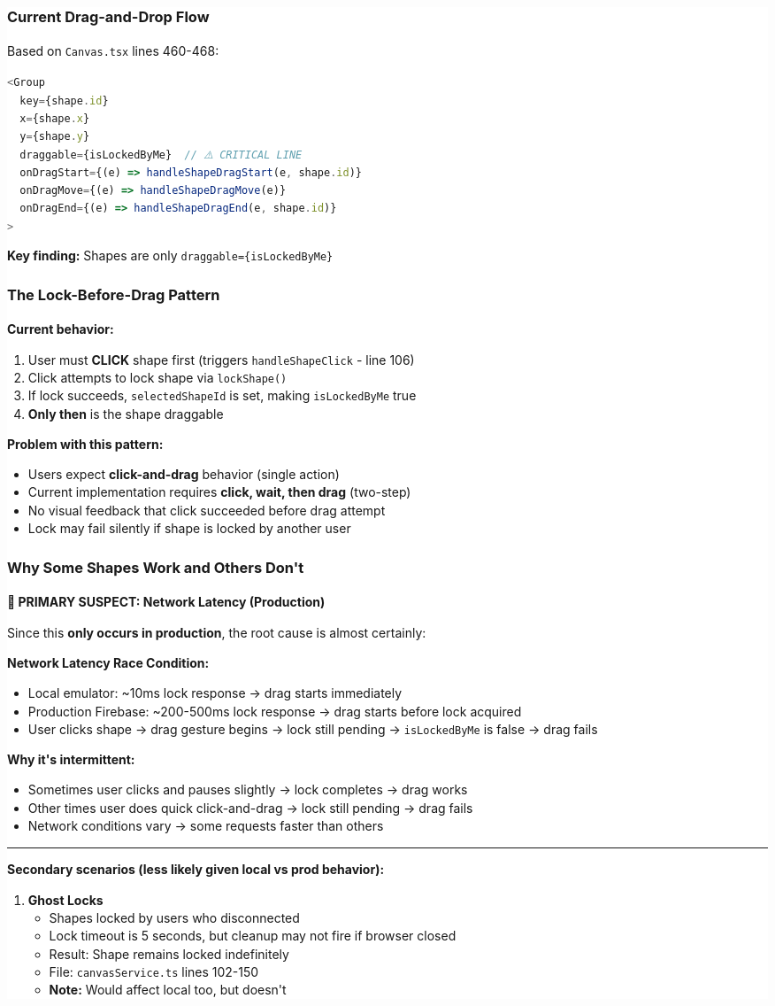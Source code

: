 ### Current Drag-and-Drop Flow

Based on `Canvas.tsx` lines 460-468:

```typescript
<Group 
  key={shape.id} 
  x={shape.x} 
  y={shape.y}
  draggable={isLockedByMe}  // ⚠️ CRITICAL LINE
  onDragStart={(e) => handleShapeDragStart(e, shape.id)}
  onDragMove={(e) => handleShapeDragMove(e)}
  onDragEnd={(e) => handleShapeDragEnd(e, shape.id)}
>
```

**Key finding:** Shapes are only `draggable={isLockedByMe}` 

### The Lock-Before-Drag Pattern

**Current behavior:**
1. User must **CLICK** shape first (triggers `handleShapeClick` - line 106)
2. Click attempts to lock shape via `lockShape()` 
3. If lock succeeds, `selectedShapeId` is set, making `isLockedByMe` true
4. **Only then** is the shape draggable

**Problem with this pattern:**
- Users expect **click-and-drag** behavior (single action)
- Current implementation requires **click, wait, then drag** (two-step)
- No visual feedback that click succeeded before drag attempt
- Lock may fail silently if shape is locked by another user

### Why Some Shapes Work and Others Don't

**🎯 PRIMARY SUSPECT: Network Latency (Production)**

Since this **only occurs in production**, the root cause is almost certainly:

**Network Latency Race Condition:**
- Local emulator: ~10ms lock response → drag starts immediately
- Production Firebase: ~200-500ms lock response → drag starts before lock acquired
- User clicks shape → drag gesture begins → lock still pending → `isLockedByMe` is false → drag fails

**Why it's intermittent:**
- Sometimes user clicks and pauses slightly → lock completes → drag works
- Other times user does quick click-and-drag → lock still pending → drag fails
- Network conditions vary → some requests faster than others

---

**Secondary scenarios (less likely given local vs prod behavior):**

1. **Ghost Locks**
   - Shapes locked by users who disconnected
   - Lock timeout is 5 seconds, but cleanup may not fire if browser closed
   - Result: Shape remains locked indefinitely
   - File: `canvasService.ts` lines 102-150
   - **Note:** Would affect local too, but doesn't
